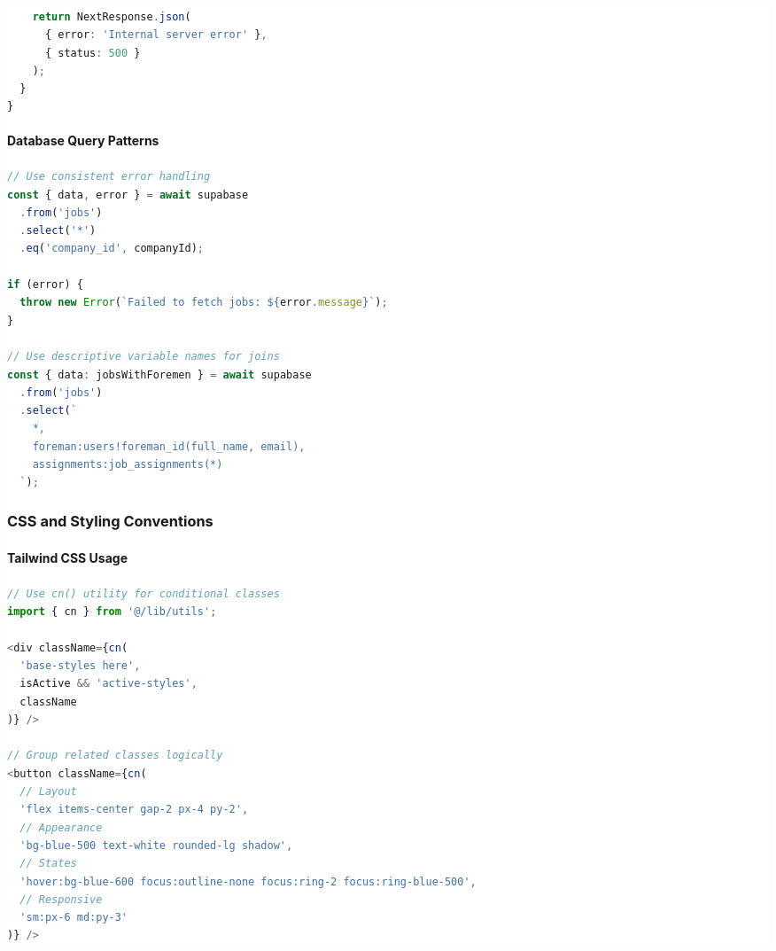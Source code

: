 ```typescript
    return NextResponse.json(
      { error: 'Internal server error' }, 
      { status: 500 }
    );
  }
}
```

#### Database Query Patterns
```typescript
// Use consistent error handling
const { data, error } = await supabase
  .from('jobs')
  .select('*')
  .eq('company_id', companyId);

if (error) {
  throw new Error(`Failed to fetch jobs: ${error.message}`);
}

// Use descriptive variable names for joins
const { data: jobsWithForemen } = await supabase
  .from('jobs')
  .select(`
    *,
    foreman:users!foreman_id(full_name, email),
    assignments:job_assignments(*)
  `);
```

### CSS and Styling Conventions

#### Tailwind CSS Usage
```typescript
// Use cn() utility for conditional classes
import { cn } from '@/lib/utils';

<div className={cn(
  'base-styles here',
  isActive && 'active-styles',
  className
)} />

// Group related classes logically
<button className={cn(
  // Layout
  'flex items-center gap-2 px-4 py-2',
  // Appearance
  'bg-blue-500 text-white rounded-lg shadow',
  // States
  'hover:bg-blue-600 focus:outline-none focus:ring-2 focus:ring-blue-500',
  // Responsive
  'sm:px-6 md:py-3'
)} />
```
